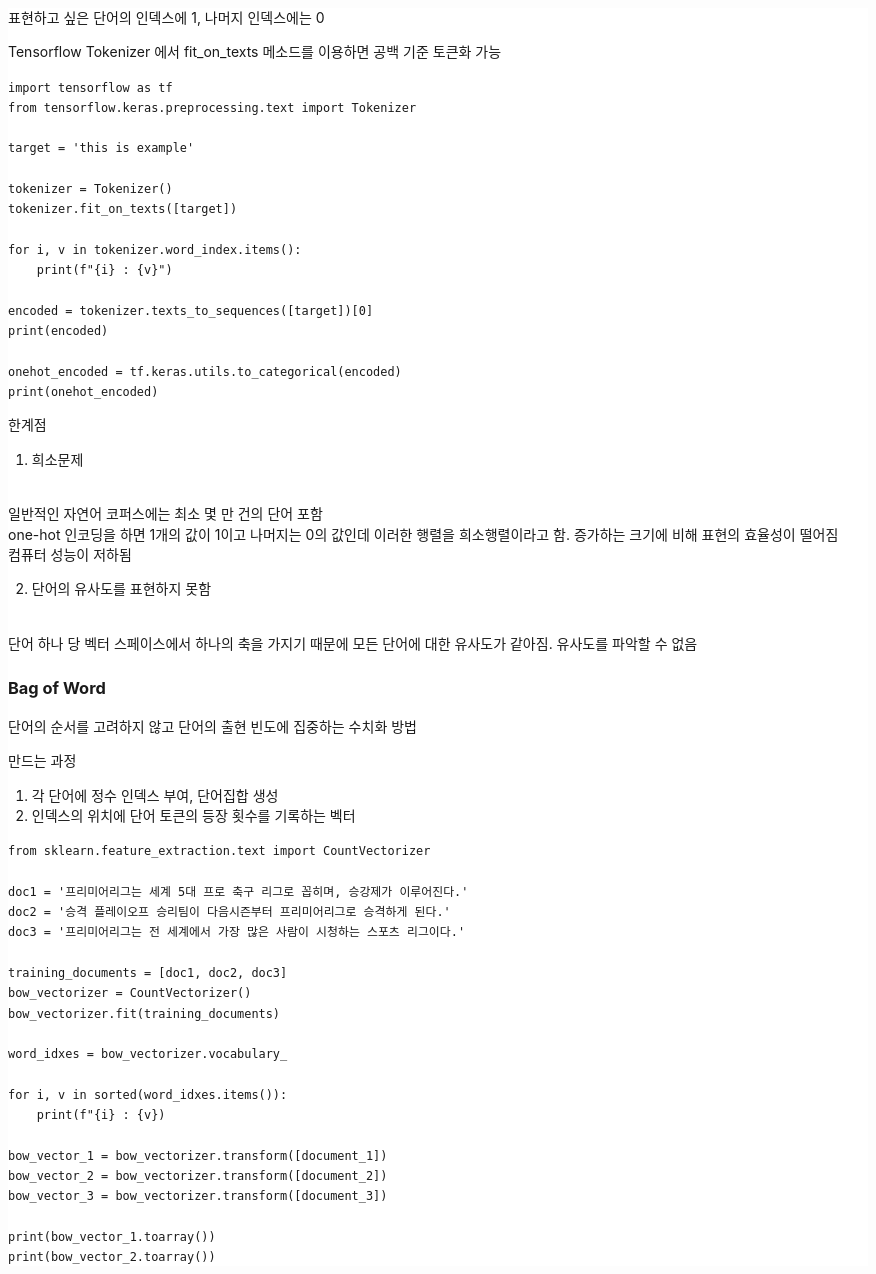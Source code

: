 표현하고 싶은 단어의 인덱스에 1, 나머지 인덱스에는 0

Tensorflow Tokenizer 에서 fit_on_texts 메소드를 이용하면 공백 기준 토큰화 가능

```
import tensorflow as tf
from tensorflow.keras.preprocessing.text import Tokenizer

target = 'this is example'

tokenizer = Tokenizer()
tokenizer.fit_on_texts([target])

for i, v in tokenizer.word_index.items():
    print(f"{i} : {v}")

encoded = tokenizer.texts_to_sequences([target])[0]
print(encoded)

onehot_encoded = tf.keras.utils.to_categorical(encoded)
print(onehot_encoded)
```

한계점

1. 희소문제
<br>
일반적인 자연어 코퍼스에는 최소 몇 만 건의 단어 포함
<br>
one-hot 인코딩을 하면 1개의 값이 1이고 나머지는 0의 값인데 이러한 행렬을 희소행렬이라고 함. 증가하는 크기에 비해 표현의 효율성이 떨어짐
<br>
컴퓨터 성능이 저하됨

2. 단어의 유사도를 표현하지 못함
<br>
단어 하나 당 벡터 스페이스에서 하나의 축을 가지기 때문에 모든 단어에 대한 유사도가 같아짐. 유사도를 파악할 수 없음

### Bag of Word

단어의 순서를 고려하지 않고 단어의 출현 빈도에 집중하는 수치화 방법

만드는 과정
1. 각 단어에 정수 인덱스 부여, 단어집합 생성
2. 인덱스의 위치에 단어 토큰의 등장 횟수를 기록하는 벡터

```
from sklearn.feature_extraction.text import CountVectorizer

doc1 = '프리미어리그는 세계 5대 프로 축구 리그로 꼽히며, 승강제가 이루어진다.'
doc2 = '승격 플레이오프 승리팀이 다음시즌부터 프리미어리그로 승격하게 된다.'
doc3 = '프리미어리그는 전 세계에서 가장 많은 사람이 시청하는 스포츠 리그이다.'

training_documents = [doc1, doc2, doc3]
bow_vectorizer = CountVectorizer()
bow_vectorizer.fit(training_documents)

word_idxes = bow_vectorizer.vocabulary_

for i, v in sorted(word_idxes.items()):
    print(f"{i} : {v})

bow_vector_1 = bow_vectorizer.transform([document_1])
bow_vector_2 = bow_vectorizer.transform([document_2])
bow_vector_3 = bow_vectorizer.transform([document_3])

print(bow_vector_1.toarray())
print(bow_vector_2.toarray())
```